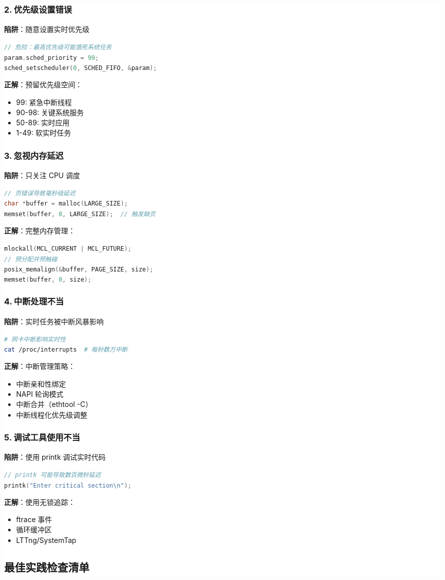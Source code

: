 ### 2. 优先级设置错误
**陷阱**：随意设置实时优先级
```c
// 危险：最高优先级可能饿死系统任务
param.sched_priority = 99;
sched_setscheduler(0, SCHED_FIFO, &param);
```
**正解**：预留优先级空间：
- 99: 紧急中断线程
- 90-98: 关键系统服务
- 50-89: 实时应用
- 1-49: 软实时任务

### 3. 忽视内存延迟
**陷阱**：只关注 CPU 调度
```c
// 页错误导致毫秒级延迟
char *buffer = malloc(LARGE_SIZE);
memset(buffer, 0, LARGE_SIZE);  // 触发缺页
```
**正解**：完整内存管理：
```c
mlockall(MCL_CURRENT | MCL_FUTURE);
// 预分配并预触碰
posix_memalign(&buffer, PAGE_SIZE, size);
memset(buffer, 0, size);
```

### 4. 中断处理不当
**陷阱**：实时任务被中断风暴影响
```bash
# 网卡中断影响实时性
cat /proc/interrupts  # 每秒数万中断
```
**正解**：中断管理策略：
- 中断亲和性绑定
- NAPI 轮询模式
- 中断合并（ethtool -C）
- 中断线程化优先级调整

### 5. 调试工具使用不当
**陷阱**：使用 printk 调试实时代码
```c
// printk 可能导致数百微秒延迟
printk("Enter critical section\n");
```
**正解**：使用无锁追踪：
- ftrace 事件
- 循环缓冲区
- LTTng/SystemTap

## 最佳实践检查清单
